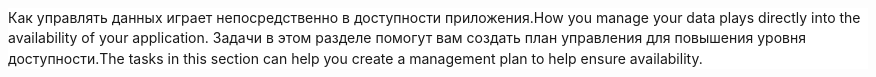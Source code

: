 <span data-ttu-id="41ca8-415">Как управлять данных играет непосредственно в доступности приложения.</span><span class="sxs-lookup"><span data-stu-id="41ca8-415">How you manage your data plays directly into the availability of your application.</span></span> <span data-ttu-id="41ca8-416">Задачи в этом разделе помогут вам создать план управления для повышения уровня доступности.</span><span class="sxs-lookup"><span data-stu-id="41ca8-416">The tasks in this section can help you create a management plan to help ensure availability.</span></span>

